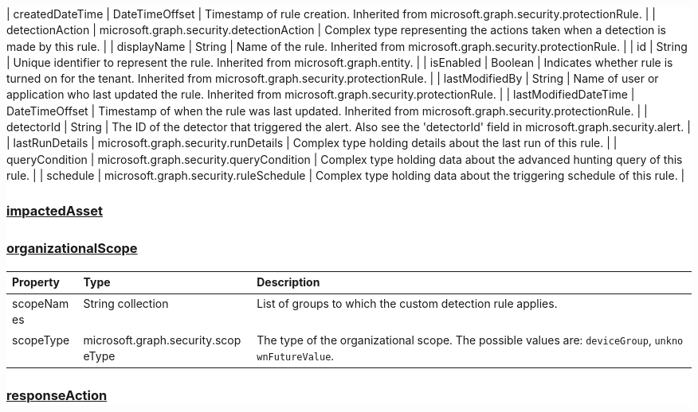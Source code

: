 | createdDateTime      | DateTimeOffset                                                                       | Timestamp of rule creation. Inherited from microsoft.graph.security.protectionRule.                            |
| detectionAction      | microsoft.graph.security.detectionAction | Complex type representing the actions taken when a detection is made by this rule.                                                                        |
| displayName          | String                                                                               | Name of the rule. Inherited from microsoft.graph.security.protectionRule.                                      |
| id                   | String                                                                               | Unique identifier to represent the rule. Inherited from microsoft.graph.entity.                                                 |
| isEnabled            | Boolean                                                                              | Indicates whether rule is turned on for the tenant. Inherited from microsoft.graph.security.protectionRule.    |
| lastModifiedBy       | String                                                                               | Name of user or application who last updated the rule. Inherited from microsoft.graph.security.protectionRule. |
| lastModifiedDateTime | DateTimeOffset                                                                       | Timestamp of when the rule was last updated. Inherited from microsoft.graph.security.protectionRule.           |
| detectorId           | String                                                                               | The ID of the detector that triggered the alert. Also see the 'detectorId' field in microsoft.graph.security.alert.     |
| lastRunDetails       | microsoft.graph.security.runDetails           | Complex type holding details about the last run of this rule.                                                                                             |
| queryCondition       | microsoft.graph.security.queryCondition   | Complex type holding data about the advanced hunting query of this rule.                                                                                  |
| schedule             | microsoft.graph.security.ruleSchedule       | Complex type holding data about the triggering schedule of this rule.                                                                                     |
### [impactedAsset ](https://docs.microsoft.com/graph/api/resources/security-impactedasset?view=graph-rest-1.0&tabs=http)

### [organizationalScope ](https://docs.microsoft.com/graph/api/resources/security-organizationalscope?view=graph-rest-1.0&tabs=http)
| Property   | Type                                                                                  | Description                                                                                         |
|:-----------|:--------------------------------------------------------------------------------------|:----------------------------------------------------------------------------------------------------|
| scopeNames | String collection                                                                     | List of groups to which the custom detection rule applies.                                          |
| scopeType  | microsoft.graph.security.scopeType | The type of the organizational scope. The possible values are: `deviceGroup`, `unknownFutureValue`. |
### [responseAction ](https://docs.microsoft.com/graph/api/resources/security-responseaction?view=graph-rest-1.0&tabs=http)


